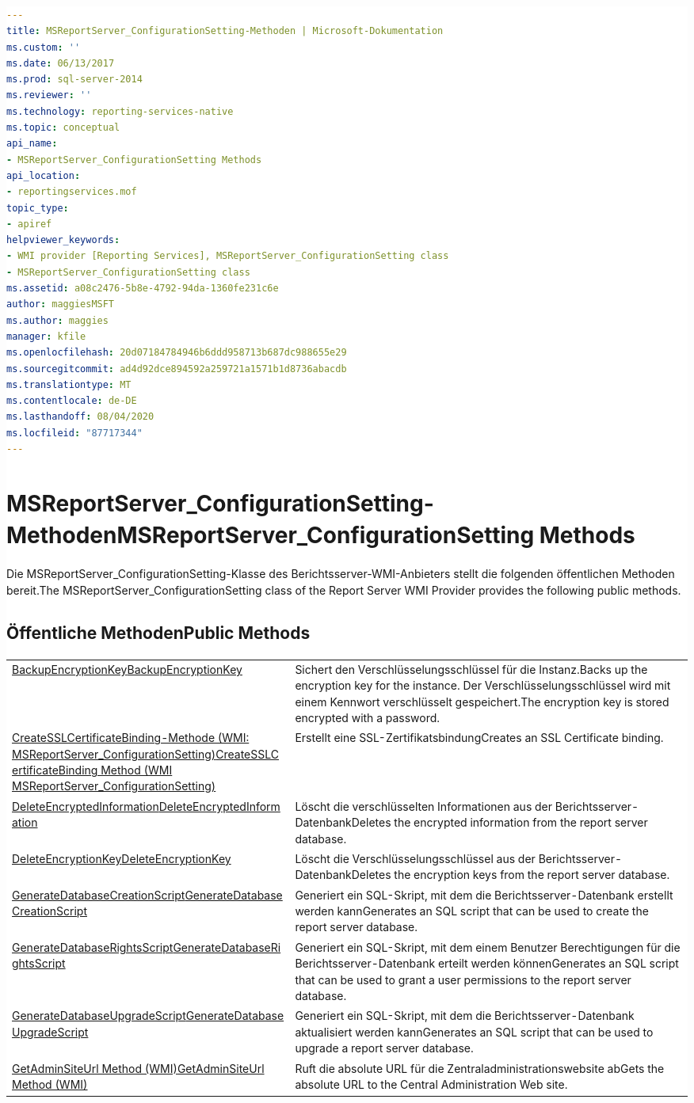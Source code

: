 ```yaml
---
title: MSReportServer_ConfigurationSetting-Methoden | Microsoft-Dokumentation
ms.custom: ''
ms.date: 06/13/2017
ms.prod: sql-server-2014
ms.reviewer: ''
ms.technology: reporting-services-native
ms.topic: conceptual
api_name:
- MSReportServer_ConfigurationSetting Methods
api_location:
- reportingservices.mof
topic_type:
- apiref
helpviewer_keywords:
- WMI provider [Reporting Services], MSReportServer_ConfigurationSetting class
- MSReportServer_ConfigurationSetting class
ms.assetid: a08c2476-5b8e-4792-94da-1360fe231c6e
author: maggiesMSFT
ms.author: maggies
manager: kfile
ms.openlocfilehash: 20d07184784946b6ddd958713b687dc988655e29
ms.sourcegitcommit: ad4d92dce894592a259721a1571b1d8736abacdb
ms.translationtype: MT
ms.contentlocale: de-DE
ms.lasthandoff: 08/04/2020
ms.locfileid: "87717344"
---
```

# <a name="msreportserver_configurationsetting-methods"></a><span data-ttu-id="9c847-102">MSReportServer_ConfigurationSetting-Methoden</span><span class="sxs-lookup"><span data-stu-id="9c847-102">MSReportServer_ConfigurationSetting Methods</span></span>
  <span data-ttu-id="9c847-103">Die MSReportServer_ConfigurationSetting-Klasse des Berichtsserver-WMI-Anbieters stellt die folgenden öffentlichen Methoden bereit.</span><span class="sxs-lookup"><span data-stu-id="9c847-103">The MSReportServer_ConfigurationSetting class of the Report Server WMI Provider provides the following public methods.</span></span>  
  
## <a name="public-methods"></a><span data-ttu-id="9c847-104">Öffentliche Methoden</span><span class="sxs-lookup"><span data-stu-id="9c847-104">Public Methods</span></span>  
  
|||  
|-|-|  
|[<span data-ttu-id="9c847-105">BackupEncryptionKey</span><span class="sxs-lookup"><span data-stu-id="9c847-105">BackupEncryptionKey</span></span>](configurationsetting-method-backupencryptionkey.md)|<span data-ttu-id="9c847-106">Sichert den Verschlüsselungsschlüssel für die Instanz.</span><span class="sxs-lookup"><span data-stu-id="9c847-106">Backs up the encryption key for the instance.</span></span> <span data-ttu-id="9c847-107">Der Verschlüsselungsschlüssel wird mit einem Kennwort verschlüsselt gespeichert.</span><span class="sxs-lookup"><span data-stu-id="9c847-107">The encryption key is stored encrypted with a password.</span></span>|  
|[<span data-ttu-id="9c847-108">CreateSSLCertificateBinding-Methode &#40;WMI: MSReportServer_ConfigurationSetting&#41;</span><span class="sxs-lookup"><span data-stu-id="9c847-108">CreateSSLCertificateBinding Method &#40;WMI MSReportServer_ConfigurationSetting&#41;</span></span>](configurationsetting-method-createsslcertificatebinding.md)|<span data-ttu-id="9c847-109">Erstellt eine SSL-Zertifikatsbindung</span><span class="sxs-lookup"><span data-stu-id="9c847-109">Creates an SSL Certificate binding.</span></span>|  
|[<span data-ttu-id="9c847-110">DeleteEncryptedInformation</span><span class="sxs-lookup"><span data-stu-id="9c847-110">DeleteEncryptedInformation</span></span>](configurationsetting-method-deleteencryptedinformation.md)|<span data-ttu-id="9c847-111">Löscht die verschlüsselten Informationen aus der Berichtsserver-Datenbank</span><span class="sxs-lookup"><span data-stu-id="9c847-111">Deletes the encrypted information from the report server database.</span></span>|  
|[<span data-ttu-id="9c847-112">DeleteEncryptionKey</span><span class="sxs-lookup"><span data-stu-id="9c847-112">DeleteEncryptionKey</span></span>](configurationsetting-method-deleteencryptionkey.md)|<span data-ttu-id="9c847-113">Löscht die Verschlüsselungsschlüssel aus der Berichtsserver-Datenbank</span><span class="sxs-lookup"><span data-stu-id="9c847-113">Deletes the encryption keys from the report server database.</span></span>|  
|[<span data-ttu-id="9c847-114">GenerateDatabaseCreationScript</span><span class="sxs-lookup"><span data-stu-id="9c847-114">GenerateDatabaseCreationScript</span></span>](configurationsetting-method-generatedatabasecreationscript.md)|<span data-ttu-id="9c847-115">Generiert ein SQL-Skript, mit dem die Berichtsserver-Datenbank erstellt werden kann</span><span class="sxs-lookup"><span data-stu-id="9c847-115">Generates an SQL script that can be used to create the report server database.</span></span>|  
|[<span data-ttu-id="9c847-116">GenerateDatabaseRightsScript</span><span class="sxs-lookup"><span data-stu-id="9c847-116">GenerateDatabaseRightsScript</span></span>](configurationsetting-method-generatedatabaserightsscript.md)|<span data-ttu-id="9c847-117">Generiert ein SQL-Skript, mit dem einem Benutzer Berechtigungen für die Berichtsserver-Datenbank erteilt werden können</span><span class="sxs-lookup"><span data-stu-id="9c847-117">Generates an SQL script that can be used to grant a user permissions to the report server database.</span></span>|  
|[<span data-ttu-id="9c847-118">GenerateDatabaseUpgradeScript</span><span class="sxs-lookup"><span data-stu-id="9c847-118">GenerateDatabaseUpgradeScript</span></span>](configurationsetting-method-generatedatabaseupgradescript.md)|<span data-ttu-id="9c847-119">Generiert ein SQL-Skript, mit dem die Berichtsserver-Datenbank aktualisiert werden kann</span><span class="sxs-lookup"><span data-stu-id="9c847-119">Generates an SQL script that can be used to upgrade a report server database.</span></span>|  
|[<span data-ttu-id="9c847-120">GetAdminSiteUrl Method &#40;WMI&#41;</span><span class="sxs-lookup"><span data-stu-id="9c847-120">GetAdminSiteUrl Method &#40;WMI&#41;</span></span>](configurationsetting-method-getadminsiteurl.md)|<span data-ttu-id="9c847-121">Ruft die absolute URL für die Zentraladministrationswebsite ab</span><span class="sxs-lookup"><span data-stu-id="9c847-121">Gets the absolute URL to the Central Administration Web site.</span></span>|  